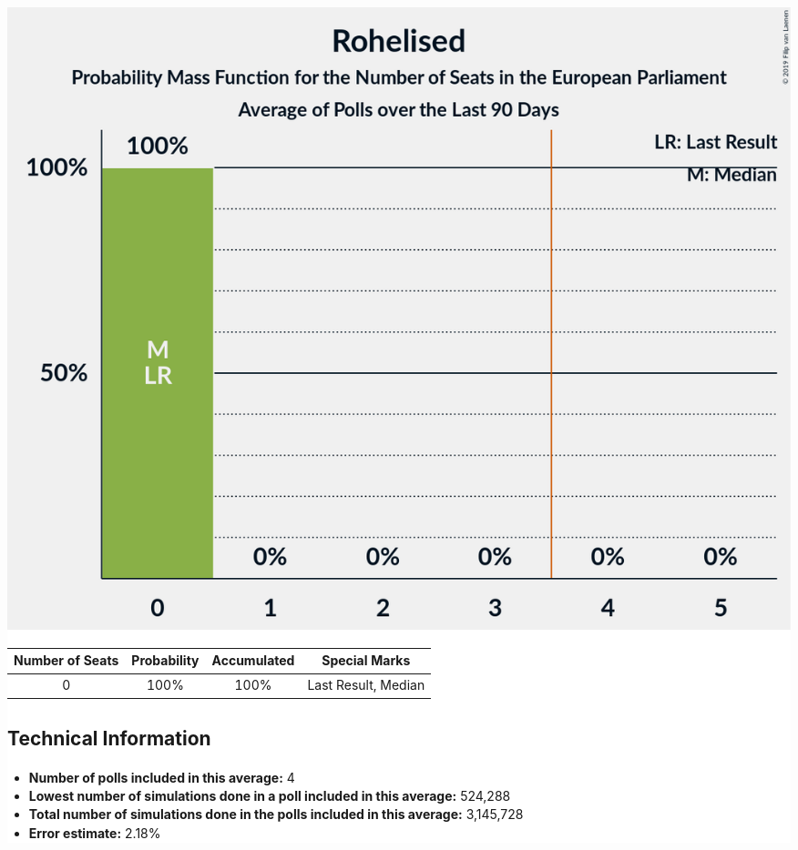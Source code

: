 ![Graph with seats probability mass function not yet produced](average-2019-03-31-coalitions-seats-pmf-rohelised.png "Seats Probability Mass Function")

| Number of Seats | Probability | Accumulated | Special Marks |
|:---------------:|:-----------:|:-----------:|:-------------:|
| 0 | 100% | 100% | Last Result, Median |


## Technical Information

+ **Number of polls included in this average:** 4
+ **Lowest number of simulations done in a poll included in this average:** 524,288
+ **Total number of simulations done in the polls included in this average:** 3,145,728
+ **Error estimate:** 2.18%
